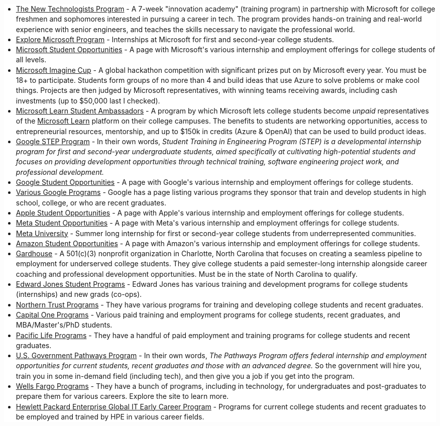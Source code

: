 * [The New Technologists Program](https://www.newtechnologists.com/index.html) - A 7-week "innovation academy" (training program) in partnership with Microsoft for college freshmen and sophomores interested in pursuing a career in tech. The program provides hands-on training and real-world experience with senior engineers, and teaches the skills necessary to navigate the professional world.
* [Explore Microsoft Program](https://careers.microsoft.com/v2/global/en/exploremicrosoft) - Internships at Microsoft for first and second-year college students.
* [Microsoft Student Opportunities](https://careers.microsoft.com/v2/global/en/students) - A page with Microsoft's various internship and employment offerings for college students of all levels.
* [Microsoft Imagine Cup](https://imaginecup.microsoft.com/en-us) - A global hackathon competition with significant prizes put on by Microsoft every year. You must be 18+ to participate. Students form groups of no more than 4 and build ideas that use Azure to solve problems or make cool things. Projects are then judged by Microsoft representatives, with winning teams receiving awards, including cash investments (up to $50,000 last I checked).
* [Microsoft Learn Student Ambassadors](https://mvp.microsoft.com/studentambassadors) - A program by which Microsoft lets college students become _unpaid_ representatives of the [Microsoft Learn](https://learn.microsoft.com/en-us/training/) platform on their college campuses. The benefits to students are networking opportunities, access to entrepreneurial resources, mentorship, and up to $150k in credits (Azure & OpenAI) that can be used to build product ideas.
* [Google STEP Program](https://buildyourfuture.withgoogle.com/programs/step) - In their own words, _Student Training in Engineering Program (STEP) is a developmental internship program for first and second-year undergraduate students, aimed specifically at cultivating high-potential students and focuses on providing development opportunities through technical training, software engineering project work, and professional development._
* [Google Student Opportunities](https://www.google.com/about/careers/applications/students/) - A page with Google's various internship and employment offerings for college students.
* [Various Google Programs](https://careers.google.com/stories/edu-resources-programs/) - Google has a page listing various programs they sponsor that train and develop students in high school, college, or who are recent graduates.
* [Apple Student Opportunities](https://www.apple.com/careers/us/students.html) - A page with Apple's various internship and employment offerings for college students.
* [Meta Student Opportunities](https://www.metacareers.com/careerprograms/students) - A page with Meta's various internship and employment offerings for college students.
* [Meta University](https://www.metacareers.com/careerprograms/pathways/metauniversity) - Summer long internship for first or second-year college students from underrepresented communities.
* [Amazon Student Opportunities](https://www.amazon.jobs/content/en/career-programs/university) - A page with Amazon's various internship and employment offerings for college students.
* [Gardhouse](https://www.gardhouse.org/) - A 501(c)(3) nonprofit organization in Charlotte, North Carolina that focuses on creating a seamless pipeline to employment for underserved college students. They give college students a paid semester-long internship alongside career coaching and professional development opportunities. Must be in the state of North Carolina to qualify.
* [Edward Jones Student Programs](https://careers.edwardjones.com/career-areas/students-and-recent-grads/) - Edward Jones has various training and development programs for college students (internships) and new grads (co-ops).
* [Northern Trust Programs](https://www.northerntrust.com/united-states/about-us/careers/students-and-graduates) - They have various programs for training and developing college students and recent graduates.
* [Capital One Programs](https://www.capitalonecareers.com/students) - Various paid training and employment programs for college students, recent graduates, and MBA/Master's/PhD students.
* [Pacific Life Programs](https://www.pacificlife.com/home/Careers/early-career.html) - They have a handful of paid employment and training programs for college students and recent graduates.
* [U.S. Government Pathways Program](https://help.usajobs.gov/working-in-government/unique-hiring-paths/students) - In their own words, _The Pathways Program offers federal internship and employment opportunities for current students, recent graduates and those with an advanced degree._ So the government will hire you, train you in some in-demand field (including tech), and then give you a job if you get into the program.
* [Wells Fargo Programs](https://www.wellsfargojobs.com/en/early-careers/) - They have a bunch of programs, including in technology, for undergraduates and post-graduates to prepare them for various careers. Explore the site to learn more.
* [Hewlett Packard Enterprise Global IT Early Career Program](https://www.hpe.com/us/en/about/jobs/global-information-technology.html) - Programs for current college students and recent graduates to be employed and trained by HPE in various career fields.
